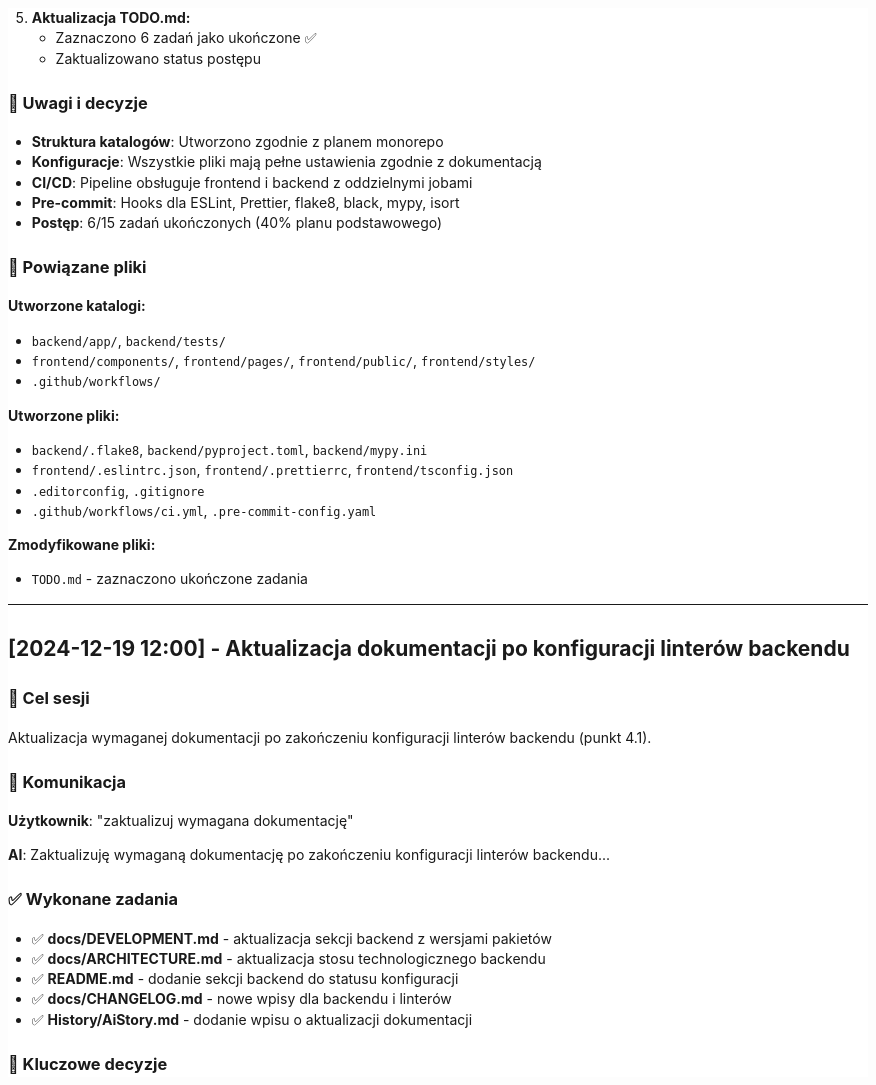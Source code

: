 5. **Aktualizacja TODO.md:**
   - Zaznaczono 6 zadań jako ukończone ✅
   - Zaktualizowano status postępu

### 📝 Uwagi i decyzje

- **Struktura katalogów**: Utworzono zgodnie z planem monorepo
- **Konfiguracje**: Wszystkie pliki mają pełne ustawienia zgodnie z dokumentacją
- **CI/CD**: Pipeline obsługuje frontend i backend z oddzielnymi jobami
- **Pre-commit**: Hooks dla ESLint, Prettier, flake8, black, mypy, isort
- **Postęp**: 6/15 zadań ukończonych (40% planu podstawowego)

### 🔗 Powiązane pliki

**Utworzone katalogi:**

- `backend/app/`, `backend/tests/`
- `frontend/components/`, `frontend/pages/`, `frontend/public/`, `frontend/styles/`
- `.github/workflows/`

**Utworzone pliki:**

- `backend/.flake8`, `backend/pyproject.toml`, `backend/mypy.ini`
- `frontend/.eslintrc.json`, `frontend/.prettierrc`, `frontend/tsconfig.json`
- `.editorconfig`, `.gitignore`
- `.github/workflows/ci.yml`, `.pre-commit-config.yaml`

**Zmodyfikowane pliki:**

- `TODO.md` - zaznaczono ukończone zadania

---

## [2024-12-19 12:00] - Aktualizacja dokumentacji po konfiguracji linterów backendu

### 🎯 Cel sesji

Aktualizacja wymaganej dokumentacji po zakończeniu konfiguracji linterów backendu (punkt 4.1).

### 💬 Komunikacja

**Użytkownik**: "zaktualizuj wymagana dokumentację"

**AI**: Zaktualizuję wymaganą dokumentację po zakończeniu konfiguracji linterów backendu...

### ✅ Wykonane zadania

- ✅ **docs/DEVELOPMENT.md** - aktualizacja sekcji backend z wersjami pakietów
- ✅ **docs/ARCHITECTURE.md** - aktualizacja stosu technologicznego backendu
- ✅ **README.md** - dodanie sekcji backend do statusu konfiguracji
- ✅ **docs/CHANGELOG.md** - nowe wpisy dla backendu i linterów
- ✅ **History/AiStory.md** - dodanie wpisu o aktualizacji dokumentacji

### 🔧 Kluczowe decyzje
